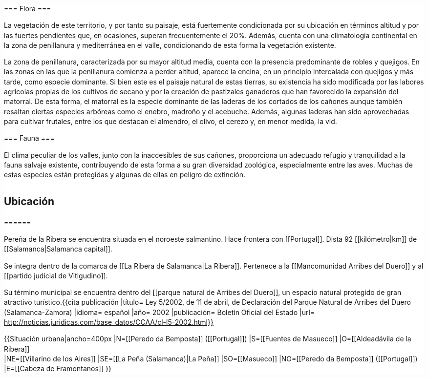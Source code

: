 === Flora ===

La vegetación de este territorio, y por tanto su paisaje, está fuertemente condicionada por su ubicación en términos altitud y por las fuertes pendientes que, en ocasiones, superan frecuentemente el 20%. Además, cuenta con una climatología continental en la zona de penillanura y mediterránea en el valle, condicionando de esta forma la vegetación existente.

La zona de penillanura, caracterizada por su mayor altitud media, cuenta con la presencia predominante de robles y quejigos. En las zonas en las que la penillanura comienza a perder altitud, aparece la encina, en un principio intercalada con quejigos y más tarde, como especie dominante. Si bien este es el paisaje natural de estas tierras, su existencia ha sido modificada por las labores agrícolas propias de los cultivos de secano y por la creación de pastizales ganaderos que han favorecido la expansión del matorral. De esta forma, el matorral es la especie dominante de las laderas de los cortados de los cañones aunque también resaltan ciertas especies arbóreas como el enebro, madroño y el acebuche. Además, algunas laderas han sido aprovechadas para cultivar frutales, entre los que destacan el almendro, el olivo, el cerezo y, en menor medida, la vid.

=== Fauna ===

El clima peculiar de los valles, junto con la inaccesibles de sus cañones, proporciona un adecuado refugio y tranquilidad a la fauna salvaje existente, contribuyendo de esta forma a su gran diversidad zoológica, especialmente entre las aves. Muchas de estas especies están protegidas y algunas de ellas en peligro de extinción.

## Ubicación

======

Pereña de la Ribera se encuentra situada en el noroeste salmantino. Hace frontera con [[Portugal]]. Dista 92 [[kilómetro|km]] de [[Salamanca|Salamanca capital]]. 

Se integra dentro de la comarca de [[La Ribera de Salamanca|La Ribera]].<ref name=ref_duplicada_1 /> Pertenece a la [[Mancomunidad Arribes del Duero]] y al [[partido judicial de Vitigudino]].

Su término municipal se encuentra dentro del [[parque natural de Arribes del Duero]], un espacio natural protegido de gran atractivo turístico.<ref>{{cita publicación |título= Ley 5/2002, de 11 de abril, de Declaración del Parque Natural de Arribes del Duero (Salamanca-Zamora) |idioma= español |año= 2002 |publicación= Boletín Oficial del Estado |url= http://noticias.juridicas.com/base_datos/CCAA/cl-l5-2002.html}}</ref>

{{Situación urbana|ancho=400px
|N=[[Peredo da Bemposta]] ([[Portugal]])
|S=[[Fuentes de Masueco]]
|O=[[Aldeadávila de la Ribera]]  
|NE=[[Villarino de los Aires]]
|SE=[[La Peña (Salamanca)|La Peña]]
|SO=[[Masueco]]
|NO=[[Peredo da Bemposta]] ([[Portugal]])
|E=[[Cabeza de Framontanos]]
}}
